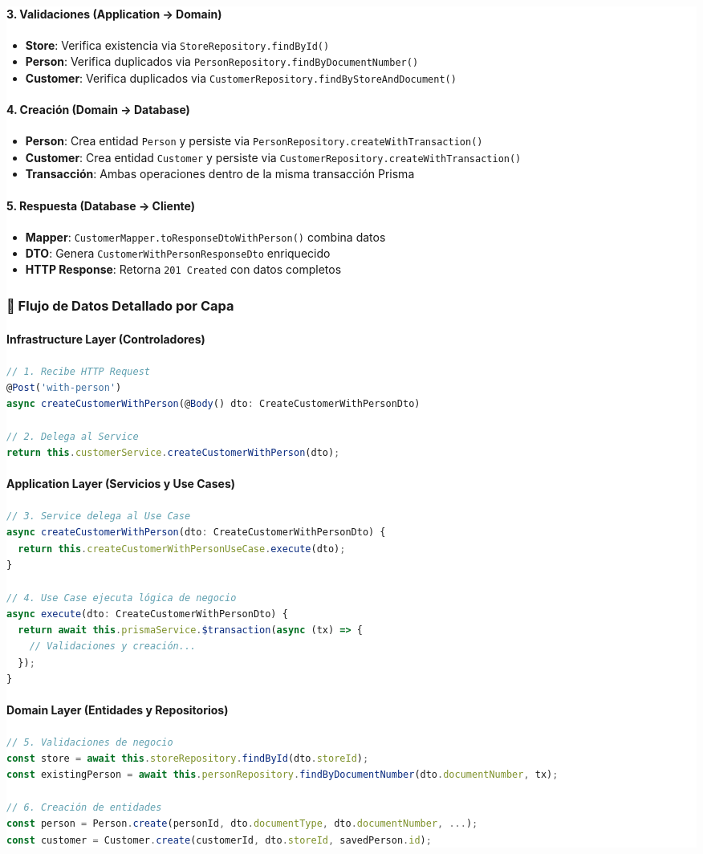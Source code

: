 #### **3. Validaciones (Application → Domain)**
- **Store**: Verifica existencia via `StoreRepository.findById()`
- **Person**: Verifica duplicados via `PersonRepository.findByDocumentNumber()`
- **Customer**: Verifica duplicados via `CustomerRepository.findByStoreAndDocument()`

#### **4. Creación (Domain → Database)**
- **Person**: Crea entidad `Person` y persiste via `PersonRepository.createWithTransaction()`
- **Customer**: Crea entidad `Customer` y persiste via `CustomerRepository.createWithTransaction()`
- **Transacción**: Ambas operaciones dentro de la misma transacción Prisma

#### **5. Respuesta (Database → Cliente)**
- **Mapper**: `CustomerMapper.toResponseDtoWithPerson()` combina datos
- **DTO**: Genera `CustomerWithPersonResponseDto` enriquecido
- **HTTP Response**: Retorna `201 Created` con datos completos

### 🔄 Flujo de Datos Detallado por Capa

#### **Infrastructure Layer (Controladores)**
```typescript
// 1. Recibe HTTP Request
@Post('with-person')
async createCustomerWithPerson(@Body() dto: CreateCustomerWithPersonDto)

// 2. Delega al Service
return this.customerService.createCustomerWithPerson(dto);
```

#### **Application Layer (Servicios y Use Cases)**
```typescript
// 3. Service delega al Use Case
async createCustomerWithPerson(dto: CreateCustomerWithPersonDto) {
  return this.createCustomerWithPersonUseCase.execute(dto);
}

// 4. Use Case ejecuta lógica de negocio
async execute(dto: CreateCustomerWithPersonDto) {
  return await this.prismaService.$transaction(async (tx) => {
    // Validaciones y creación...
  });
}
```

#### **Domain Layer (Entidades y Repositorios)**
```typescript
// 5. Validaciones de negocio
const store = await this.storeRepository.findById(dto.storeId);
const existingPerson = await this.personRepository.findByDocumentNumber(dto.documentNumber, tx);

// 6. Creación de entidades
const person = Person.create(personId, dto.documentType, dto.documentNumber, ...);
const customer = Customer.create(customerId, dto.storeId, savedPerson.id);
```

